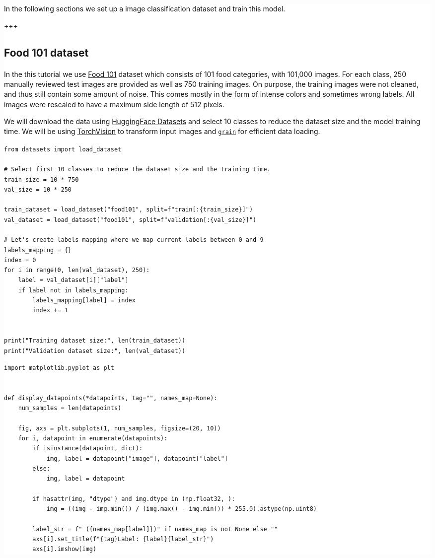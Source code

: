 In the following sections we set up a image classification dataset and train this model.

+++

## Food 101 dataset

In the this tutorial we use [Food 101](https://huggingface.co/datasets/ethz/food101) dataset which consists of 101 food categories, with 101,000 images. For each class, 250 manually reviewed test images are provided as well as 750 training images. On purpose, the training images were not cleaned, and thus still contain some amount of noise. This comes mostly in the form of intense colors and sometimes wrong labels. All images were rescaled to have a maximum side length of 512 pixels.

We will download the data using [HuggingFace Datasets](https://huggingface.co/docs/datasets/) and select 10 classes to reduce the dataset size and the model training time. We will be using [TorchVision](https://pytorch.org/vision) to transform input images and [`grain`](https://github.com/google/grain/) for efficient data loading.

```{code-cell} ipython3
from datasets import load_dataset

# Select first 10 classes to reduce the dataset size and the training time.
train_size = 10 * 750
val_size = 10 * 250

train_dataset = load_dataset("food101", split=f"train[:{train_size}]")
val_dataset = load_dataset("food101", split=f"validation[:{val_size}]")

# Let's create labels mapping where we map current labels between 0 and 9
labels_mapping = {}
index = 0
for i in range(0, len(val_dataset), 250):
    label = val_dataset[i]["label"]
    if label not in labels_mapping:
        labels_mapping[label] = index
        index += 1


print("Training dataset size:", len(train_dataset))
print("Validation dataset size:", len(val_dataset))
```

```{code-cell} ipython3
import matplotlib.pyplot as plt


def display_datapoints(*datapoints, tag="", names_map=None):
    num_samples = len(datapoints)

    fig, axs = plt.subplots(1, num_samples, figsize=(20, 10))
    for i, datapoint in enumerate(datapoints):
        if isinstance(datapoint, dict):
            img, label = datapoint["image"], datapoint["label"]
        else:
            img, label = datapoint

        if hasattr(img, "dtype") and img.dtype in (np.float32, ):
            img = ((img - img.min()) / (img.max() - img.min()) * 255.0).astype(np.uint8)

        label_str = f" ({names_map[label]})" if names_map is not None else ""
        axs[i].set_title(f"{tag}Label: {label}{label_str}")
        axs[i].imshow(img)
```
